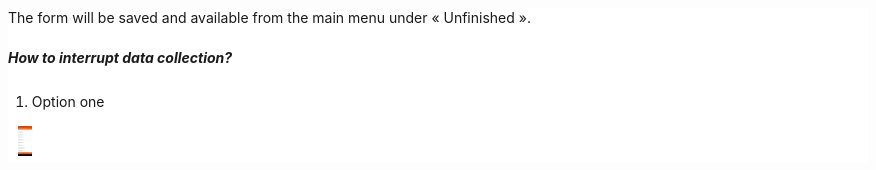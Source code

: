 The form will be saved and available from the main menu under « Unfinished ».

##### How to interrupt data collection?

1. Option one

<img src="./attachments/image27.png" style="width:0.35417in;height:0.31771in" />
